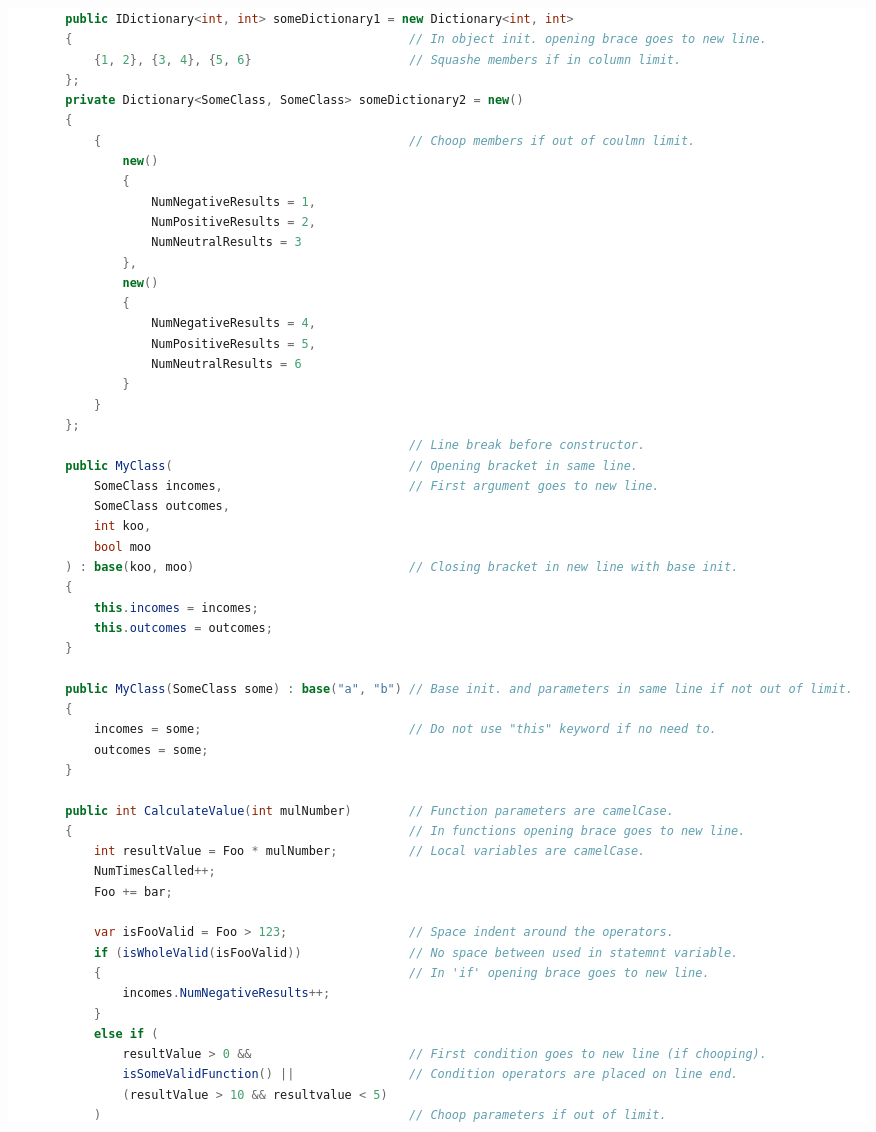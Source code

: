 ```c#
        public IDictionary<int, int> someDictionary1 = new Dictionary<int, int>
        {                                               // In object init. opening brace goes to new line.
            {1, 2}, {3, 4}, {5, 6}                      // Squashe members if in column limit.
        };
        private Dictionary<SomeClass, SomeClass> someDictionary2 = new()
        {
            {                                           // Choop members if out of coulmn limit.
                new()
                {
                    NumNegativeResults = 1,
                    NumPositiveResults = 2,
                    NumNeutralResults = 3
                },
                new()
                {
                    NumNegativeResults = 4,
                    NumPositiveResults = 5,
                    NumNeutralResults = 6
                }
            }
        };
                                                        // Line break before constructor.
        public MyClass(                                 // Opening bracket in same line.
            SomeClass incomes,                          // First argument goes to new line.
            SomeClass outcomes,
            int koo,
            bool moo
        ) : base(koo, moo)                              // Closing bracket in new line with base init.
        {
            this.incomes = incomes;
            this.outcomes = outcomes;
        }
        
        public MyClass(SomeClass some) : base("a", "b") // Base init. and parameters in same line if not out of limit.
        {
            incomes = some;                             // Do not use "this" keyword if no need to.
            outcomes = some;
        }

        public int CalculateValue(int mulNumber)        // Function parameters are camelCase.
        {                                               // In functions opening brace goes to new line.
            int resultValue = Foo * mulNumber;          // Local variables are camelCase.
            NumTimesCalled++;
            Foo += bar;

            var isFooValid = Foo > 123;                 // Space indent around the operators.
            if (isWholeValid(isFooValid))               // No space between used in statemnt variable.
            {                                           // In 'if' opening brace goes to new line.
                incomes.NumNegativeResults++;
            }
            else if (
                resultValue > 0 &&                      // First condition goes to new line (if chooping).
                isSomeValidFunction() ||                // Condition operators are placed on line end.
                (resultValue > 10 && resultvalue < 5)
            )                                           // Choop parameters if out of limit.
```